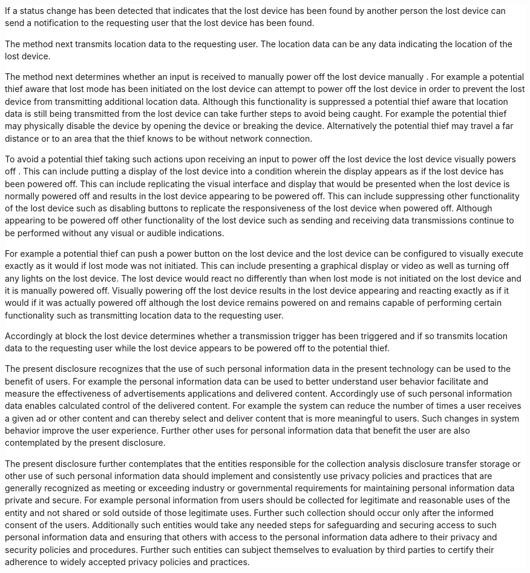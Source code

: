 If a status change has been detected that indicates that the lost device has been found by another person the lost device can send a notification to the requesting user that the lost device has been found.

The method next transmits location data to the requesting user. The location data can be any data indicating the location of the lost device.

The method next determines whether an input is received to manually power off the lost device manually . For example a potential thief aware that lost mode has been initiated on the lost device can attempt to power off the lost device in order to prevent the lost device from transmitting additional location data. Although this functionality is suppressed a potential thief aware that location data is still being transmitted from the lost device can take further steps to avoid being caught. For example the potential thief may physically disable the device by opening the device or breaking the device. Alternatively the potential thief may travel a far distance or to an area that the thief knows to be without network connection.

To avoid a potential thief taking such actions upon receiving an input to power off the lost device the lost device visually powers off . This can include putting a display of the lost device into a condition wherein the display appears as if the lost device has been powered off. This can include replicating the visual interface and display that would be presented when the lost device is normally powered off and results in the lost device appearing to be powered off. This can include suppressing other functionality of the lost device such as disabling buttons to replicate the responsiveness of the lost device when powered off. Although appearing to be powered off other functionality of the lost device such as sending and receiving data transmissions continue to be performed without any visual or audible indications.

For example a potential thief can push a power button on the lost device and the lost device can be configured to visually execute exactly as it would if lost mode was not initiated. This can include presenting a graphical display or video as well as turning off any lights on the lost device. The lost device would react no differently than when lost mode is not initiated on the lost device and it is manually powered off. Visually powering off the lost device results in the lost device appearing and reacting exactly as if it would if it was actually powered off although the lost device remains powered on and remains capable of performing certain functionality such as transmitting location data to the requesting user.

Accordingly at block the lost device determines whether a transmission trigger has been triggered and if so transmits location data to the requesting user while the lost device appears to be powered off to the potential thief.

The present disclosure recognizes that the use of such personal information data in the present technology can be used to the benefit of users. For example the personal information data can be used to better understand user behavior facilitate and measure the effectiveness of advertisements applications and delivered content. Accordingly use of such personal information data enables calculated control of the delivered content. For example the system can reduce the number of times a user receives a given ad or other content and can thereby select and deliver content that is more meaningful to users. Such changes in system behavior improve the user experience. Further other uses for personal information data that benefit the user are also contemplated by the present disclosure.

The present disclosure further contemplates that the entities responsible for the collection analysis disclosure transfer storage or other use of such personal information data should implement and consistently use privacy policies and practices that are generally recognized as meeting or exceeding industry or governmental requirements for maintaining personal information data private and secure. For example personal information from users should be collected for legitimate and reasonable uses of the entity and not shared or sold outside of those legitimate uses. Further such collection should occur only after the informed consent of the users. Additionally such entities would take any needed steps for safeguarding and securing access to such personal information data and ensuring that others with access to the personal information data adhere to their privacy and security policies and procedures. Further such entities can subject themselves to evaluation by third parties to certify their adherence to widely accepted privacy policies and practices.
